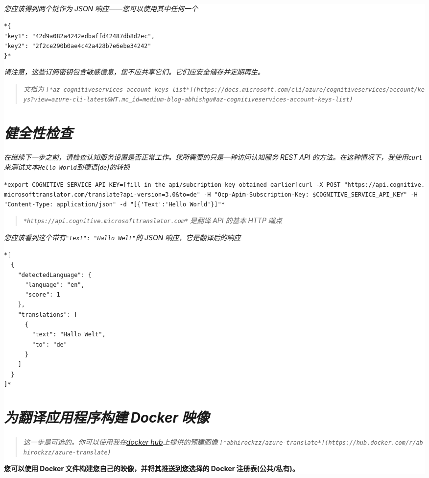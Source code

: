 *您应该得到两个键作为 JSON 响应——您可以使用其中任何一个*

```
*{
"key1": "42d9a082a4242edbaffd42487db8d2ec",
"key2": "2f2ce290b0ae4c42a428b7e6ebe34242"
}*
```

*请注意，这些订阅密钥包含敏感信息，您不应共享它们。它们应安全储存并定期再生。*

> **文档为* `[*az cognitiveservices account keys list*](https://docs.microsoft.com/cli/azure/cognitiveservices/account/keys?view=azure-cli-latest&WT.mc_id=medium-blog-abhishgu#az-cognitiveservices-account-keys-list)`*

# *健全性检查*

*在继续下一步之前，请检查认知服务设置是否正常工作。您所需要的只是一种访问认知服务 REST API 的方法。在这种情况下，我使用`curl`来测试文本`Hello World`到德语(`de`)的转换*

```
*export COGNITIVE_SERVICE_API_KEY=[fill in the api/subcription key obtained earlier]curl -X POST "https://api.cognitive.microsofttranslator.com/translate?api-version=3.0&to=de" -H "Ocp-Apim-Subscription-Key: $COGNITIVE_SERVICE_API_KEY" -H "Content-Type: application/json" -d "[{'Text':'Hello World'}]"*
```

> *`*https://api.cognitive.microsofttranslator.com*` *是翻译 API* 的基本 HTTP 端点*

*您应该看到这个带有`"text": "Hallo Welt"`的 JSON 响应，它是翻译后的响应*

```
*[
  {
    "detectedLanguage": {
      "language": "en",
      "score": 1
    },
    "translations": [
      {
        "text": "Hallo Welt",
        "to": "de"
      }
    ]
  }
]*
```

# *为翻译应用程序构建 Docker 映像*

> *这一步是可选的。你可以使用我在[*docker hub*](https://hub.docker.com/)上提供的预建图像 `[*abhirockzz/azure-translate*](https://hub.docker.com/r/abhirockzz/azure-translate)`*

**您可以使用 Docker 文件构建您自己的映像，并将其推送到您选择的 Docker 注册表(公共/私有)。**
